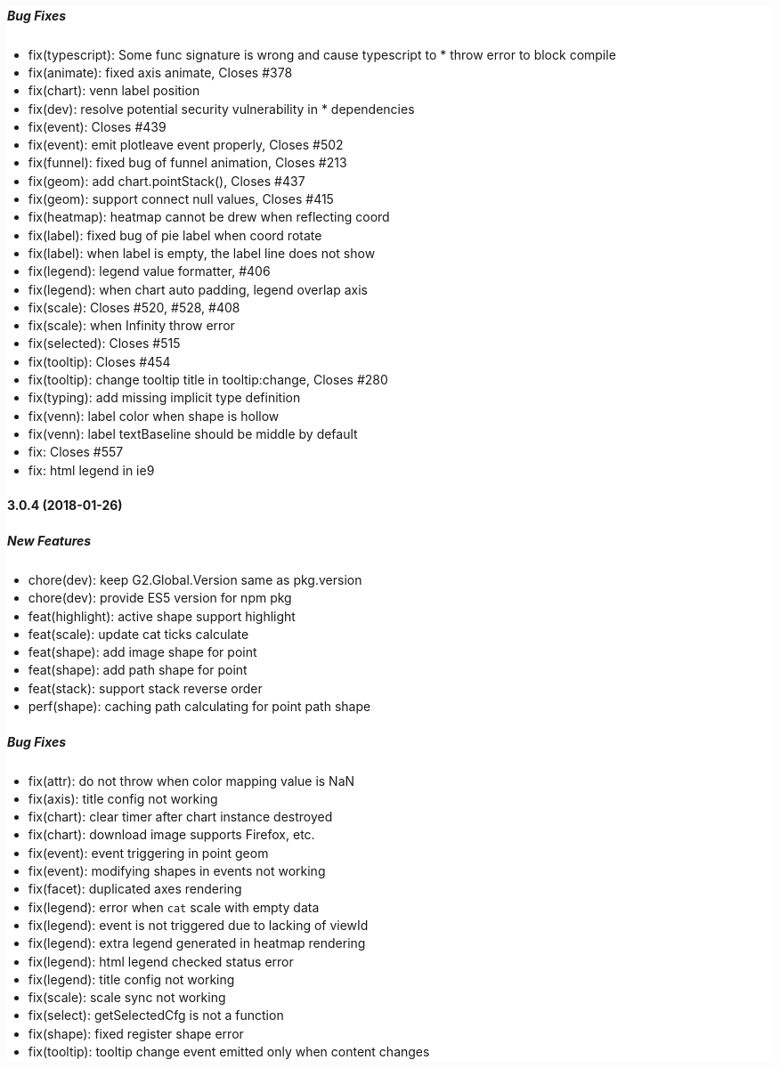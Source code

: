 ##### Bug Fixes

* fix(typescript): Some func signature is wrong and cause typescript to * throw error to block compile
* fix(animate): fixed axis animate, Closes #378
* fix(chart): venn label position
* fix(dev): resolve potential security vulnerability in * dependencies
* fix(event): Closes #439
* fix(event): emit plotleave event properly, Closes #502
* fix(funnel): fixed bug of funnel animation, Closes #213
* fix(geom): add chart.pointStack(), Closes #437
* fix(geom): support connect null values, Closes #415
* fix(heatmap): heatmap cannot be drew when reflecting coord
* fix(label): fixed bug of pie label when coord rotate
* fix(label): when label is empty, the label line does not show
* fix(legend): legend value formatter, #406
* fix(legend): when chart auto padding, legend overlap axis
* fix(scale): Closes #520, #528, #408
* fix(scale): when Infinity throw error
* fix(selected): Closes #515
* fix(tooltip): Closes #454
* fix(tooltip): change tooltip title in tooltip:change, Closes #280
* fix(typing): add missing implicit type definition
* fix(venn): label color when shape is hollow
* fix(venn): label textBaseline should be middle by default
* fix: Closes #557
* fix: html legend in ie9

#### 3.0.4 (2018-01-26)

##### New Features

* chore(dev): keep G2.Global.Version same as pkg.version
* chore(dev): provide ES5 version for npm pkg
* feat(highlight): active shape support highlight
* feat(scale): update cat ticks calculate
* feat(shape): add image shape for point
* feat(shape): add path shape for point
* feat(stack): support stack reverse order
* perf(shape): caching path calculating for point path shape

##### Bug Fixes

* fix(attr): do not throw when color mapping value is NaN
* fix(axis): title config not working
* fix(chart): clear timer after chart instance destroyed
* fix(chart): download image supports Firefox, etc.
* fix(event): event triggering in point geom
* fix(event): modifying shapes in events not working
* fix(facet): duplicated axes rendering
* fix(legend): error when `cat` scale with empty data
* fix(legend): event is not triggered due to lacking of viewId
* fix(legend): extra legend generated in heatmap rendering
* fix(legend): html legend checked status error
* fix(legend): title config not working
* fix(scale): scale sync not working
* fix(select): getSelectedCfg is not a function
* fix(shape): fixed register shape error
* fix(tooltip): tooltip change event emitted only when content changes
